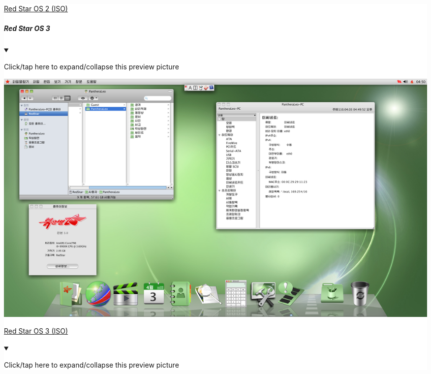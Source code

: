 </details>

[Red Star OS 2 (ISO)](https://archive.org/details/RedStarOS2/)

##### Red Star OS 3

<details open><summary><p lang="en">Click/tap here to expand/collapse this preview picture</p></summary>

![/Graphics/Red_Star_OS/3.0/Desktop/PNG/Windowing_in_Red_Star_Linux.png](/Graphics/Red_Star_OS/3.0/Desktop/PNG/RedStarOS-2021-04-03-16-50-57.png)

</details>

[Red Star OS 3 (ISO)](https://archive.org/details/redstar_desktop3.0_sign_202112)

<details open><summary><p lang="en">Click/tap here to expand/collapse this preview picture</p></summary>
